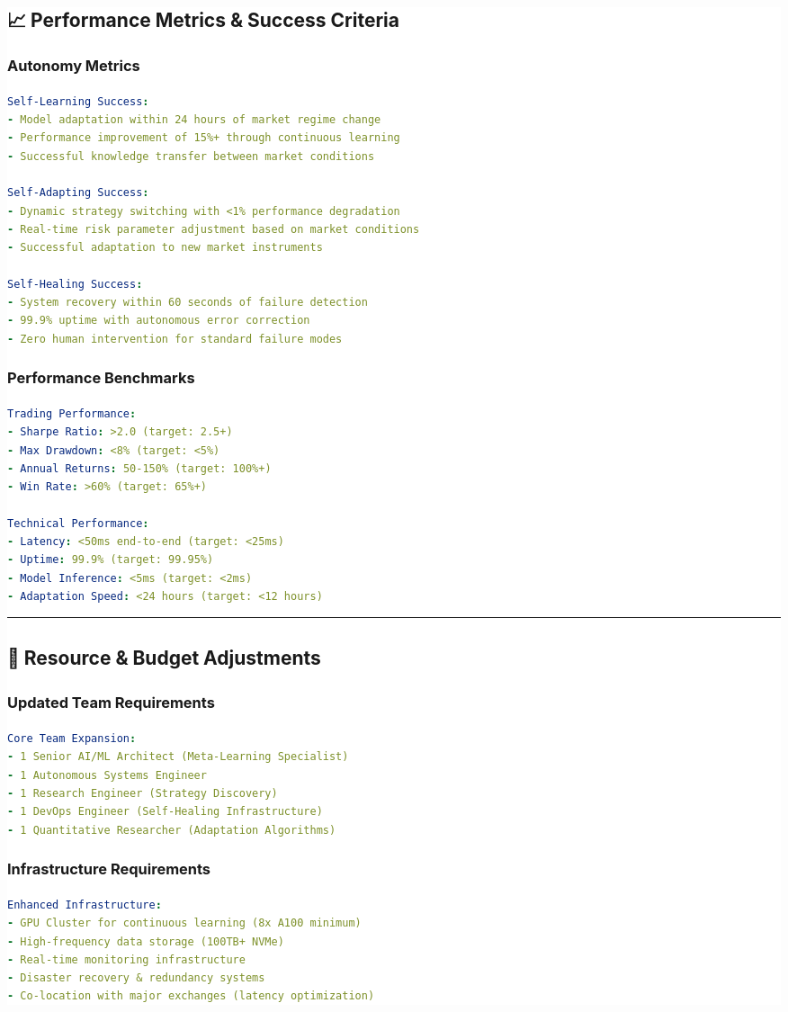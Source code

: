 
## 📈 Performance Metrics & Success Criteria

### **Autonomy Metrics**
```yaml
Self-Learning Success:
- Model adaptation within 24 hours of market regime change
- Performance improvement of 15%+ through continuous learning
- Successful knowledge transfer between market conditions

Self-Adapting Success:  
- Dynamic strategy switching with <1% performance degradation
- Real-time risk parameter adjustment based on market conditions
- Successful adaptation to new market instruments

Self-Healing Success:
- System recovery within 60 seconds of failure detection
- 99.9% uptime with autonomous error correction
- Zero human intervention for standard failure modes
```

### **Performance Benchmarks**
```yaml
Trading Performance:
- Sharpe Ratio: >2.0 (target: 2.5+)
- Max Drawdown: <8% (target: <5%)
- Annual Returns: 50-150% (target: 100%+)
- Win Rate: >60% (target: 65%+)

Technical Performance:
- Latency: <50ms end-to-end (target: <25ms)
- Uptime: 99.9% (target: 99.95%)
- Model Inference: <5ms (target: <2ms)
- Adaptation Speed: <24 hours (target: <12 hours)
```

---

## 🎯 Resource & Budget Adjustments

### **Updated Team Requirements**
```yaml
Core Team Expansion:
- 1 Senior AI/ML Architect (Meta-Learning Specialist)
- 1 Autonomous Systems Engineer  
- 1 Research Engineer (Strategy Discovery)
- 1 DevOps Engineer (Self-Healing Infrastructure)
- 1 Quantitative Researcher (Adaptation Algorithms)
```

### **Infrastructure Requirements**
```yaml
Enhanced Infrastructure:
- GPU Cluster for continuous learning (8x A100 minimum)
- High-frequency data storage (100TB+ NVMe)
- Real-time monitoring infrastructure
- Disaster recovery & redundancy systems
- Co-location with major exchanges (latency optimization)
```
